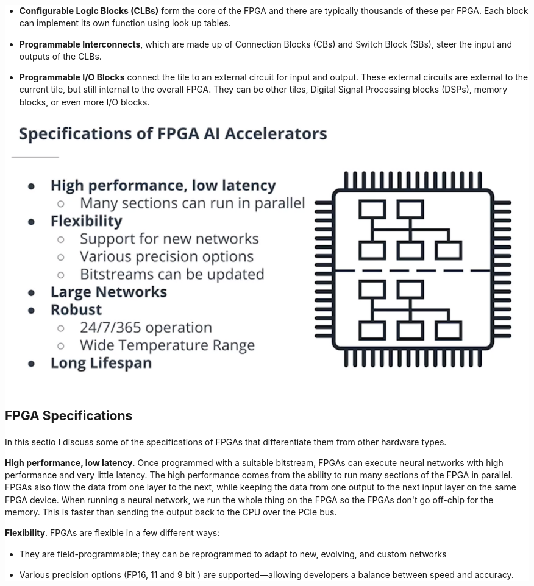 - **Configurable Logic Blocks (CLBs)** form the core of the FPGA and there are typically thousands of these per FPGA. Each block can implement its own function using look up tables.

- **Programmable Interconnects**, which are made up of Connection Blocks (CBs) and Switch Block (SBs), steer the input and outputs of the CLBs.

- **Programmable I/O Blocks** connect the tile to an external circuit for input and output. These external circuits are external to the current tile, but still internal to the overall FPGA. They can be other tiles, Digital Signal Processing blocks (DSPs), memory blocks, or even more I/O blocks.

![Developing AI Application](./images/FPGA_spec.png)

## FPGA Specifications 

In this sectio I discuss some of the specifications of FPGAs that differentiate them from other hardware types.

**High performance, low latency**. Once programmed with a suitable bitstream, FPGAs can execute neural networks with high performance and very little latency. The high performance comes from the ability to run many sections of the FPGA in parallel. FPGAs also flow the data from one layer to the next, while keeping the data from one output to the next input layer on the same FPGA device. When running a neural network, we run the whole thing on the FPGA so the FPGAs don't go off-chip for the memory. This is faster than sending the output back to the CPU over the PCIe bus. 

**Flexibility**. FPGAs are flexible in a few different ways: 

- They are field-programmable; they can be reprogrammed to adapt to new, evolving, and custom networks 

- Various precision options (FP16, 11 and 9 bit ) are supported—allowing developers a balance between speed and accuracy. 
